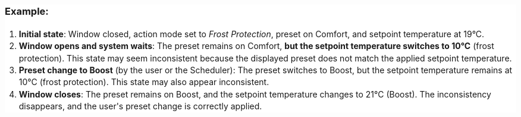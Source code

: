 ### Example:
1. **Initial state**: Window closed, action mode set to _Frost Protection_, preset on Comfort, and setpoint temperature at 19°C.
2. **Window opens and system waits**: The preset remains on Comfort, **but the setpoint temperature switches to 10°C** (frost protection). This state may seem inconsistent because the displayed preset does not match the applied setpoint temperature.
3. **Preset change to Boost** (by the user or the Scheduler): The preset switches to Boost, but the setpoint temperature remains at 10°C (frost protection). This state may also appear inconsistent.
4. **Window closes**: The preset remains on Boost, and the setpoint temperature changes to 21°C (Boost). The inconsistency disappears, and the user's preset change is correctly applied.